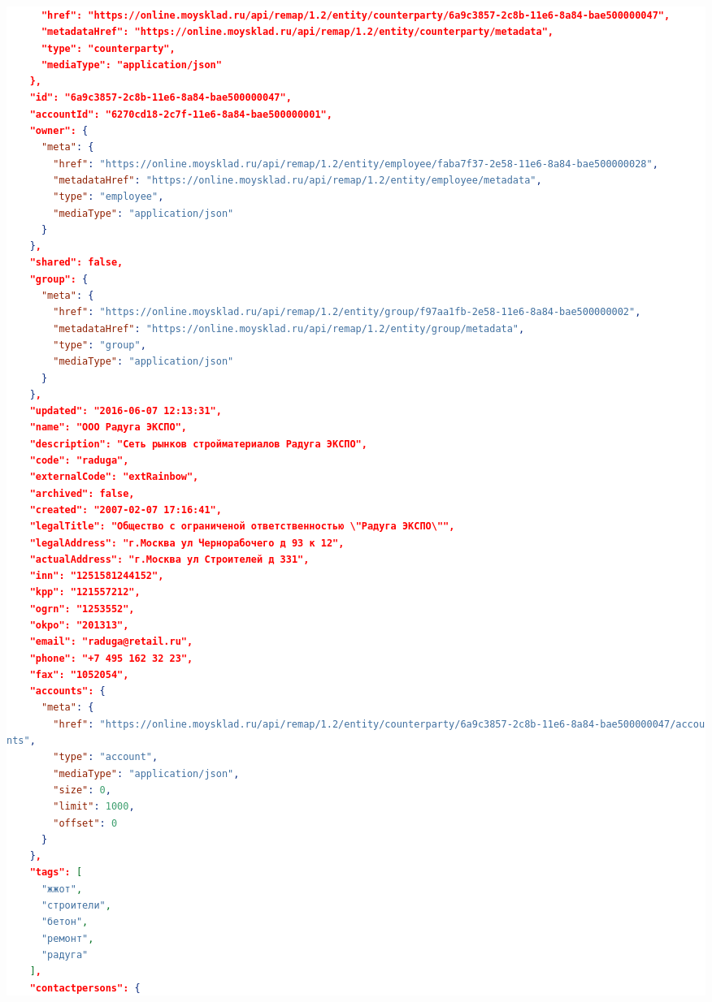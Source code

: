 ```json
      "href": "https://online.moysklad.ru/api/remap/1.2/entity/counterparty/6a9c3857-2c8b-11e6-8a84-bae500000047",
      "metadataHref": "https://online.moysklad.ru/api/remap/1.2/entity/counterparty/metadata",
      "type": "counterparty",
      "mediaType": "application/json"
    },
    "id": "6a9c3857-2c8b-11e6-8a84-bae500000047",
    "accountId": "6270cd18-2c7f-11e6-8a84-bae500000001",
    "owner": {
      "meta": {
        "href": "https://online.moysklad.ru/api/remap/1.2/entity/employee/faba7f37-2e58-11e6-8a84-bae500000028",
        "metadataHref": "https://online.moysklad.ru/api/remap/1.2/entity/employee/metadata",
        "type": "employee",
        "mediaType": "application/json"
      }
    },
    "shared": false,
    "group": {
      "meta": {
        "href": "https://online.moysklad.ru/api/remap/1.2/entity/group/f97aa1fb-2e58-11e6-8a84-bae500000002",
        "metadataHref": "https://online.moysklad.ru/api/remap/1.2/entity/group/metadata",
        "type": "group",
        "mediaType": "application/json"
      }
    },
    "updated": "2016-06-07 12:13:31",
    "name": "ООО Радуга ЭКСПО",
    "description": "Сеть рынков стройматериалов Радуга ЭКСПО",
    "code": "raduga",
    "externalCode": "extRainbow",
    "archived": false,
    "created": "2007-02-07 17:16:41",
    "legalTitle": "Общество с ограниченой ответственностью \"Радуга ЭКСПО\"",
    "legalAddress": "г.Москва ул Чернорабочего д 93 к 12",
    "actualAddress": "г.Москва ул Строителей д 331",
    "inn": "1251581244152",
    "kpp": "121557212",
    "ogrn": "1253552",
    "okpo": "201313",
    "email": "raduga@retail.ru",
    "phone": "+7 495 162 32 23",
    "fax": "1052054",
    "accounts": {
      "meta": {
        "href": "https://online.moysklad.ru/api/remap/1.2/entity/counterparty/6a9c3857-2c8b-11e6-8a84-bae500000047/accounts",
        "type": "account",
        "mediaType": "application/json",
        "size": 0,
        "limit": 1000,
        "offset": 0
      }
    },
    "tags": [
      "жжот",
      "строители",
      "бетон",
      "ремонт",
      "радуга"
    ],
    "contactpersons": {
```